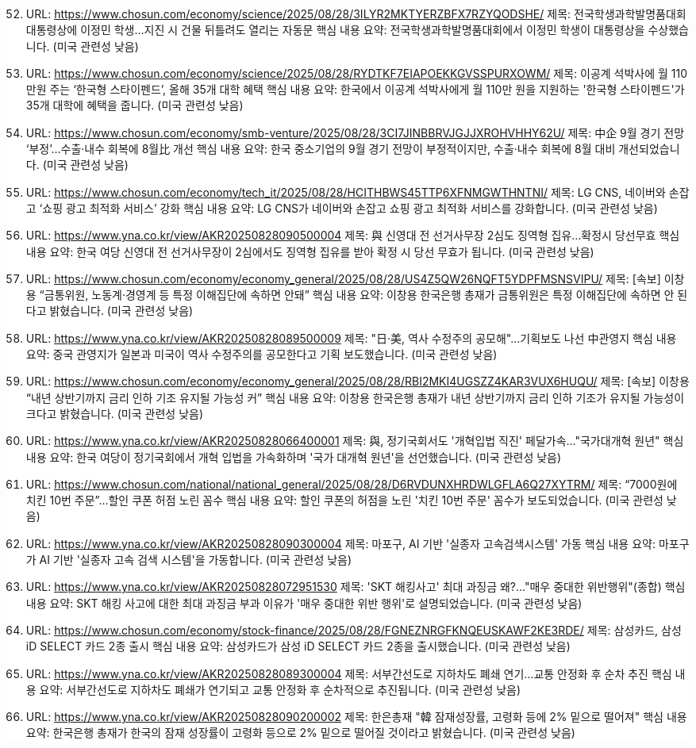 52. URL: https://www.chosun.com/economy/science/2025/08/28/3ILYR2MKTYERZBFX7RZYQODSHE/
    제목: 전국학생과학발명품대회 대통령상에 이정민 학생…지진 시 건물 뒤틀려도 열리는 자동문
    핵심 내용 요약: 전국학생과학발명품대회에서 이정민 학생이 대통령상을 수상했습니다. (미국 관련성 낮음)

53. URL: https://www.chosun.com/economy/science/2025/08/28/RYDTKF7EIAPOEKKGVSSPURXOWM/
    제목: 이공계 석박사에 월 110만원 주는 ‘한국형 스타이펜드’, 올해 35개 대학 혜택
    핵심 내용 요약: 한국에서 이공계 석박사에게 월 110만 원을 지원하는 '한국형 스타이펜드'가 35개 대학에 혜택을 줍니다. (미국 관련성 낮음)

54. URL: https://www.chosun.com/economy/smb-venture/2025/08/28/3CI7JINBBRVJGJJXROHVHHY62U/
    제목: 中企 9월 경기 전망 ‘부정’…수출·내수 회복에 8월比 개선
    핵심 내용 요약: 한국 중소기업의 9월 경기 전망이 부정적이지만, 수출·내수 회복에 8월 대비 개선되었습니다. (미국 관련성 낮음)

55. URL: https://www.chosun.com/economy/tech_it/2025/08/28/HCITHBWS45TTP6XFNMGWTHNTNI/
    제목: LG CNS, 네이버와 손잡고 ‘쇼핑 광고 최적화 서비스’ 강화
    핵심 내용 요약: LG CNS가 네이버와 손잡고 쇼핑 광고 최적화 서비스를 강화합니다. (미국 관련성 낮음)

56. URL: https://www.yna.co.kr/view/AKR20250828090500004
    제목: 與 신영대 전 선거사무장 2심도 징역형 집유…확정시 당선무효
    핵심 내용 요약: 한국 여당 신영대 전 선거사무장이 2심에서도 징역형 집유를 받아 확정 시 당선 무효가 됩니다. (미국 관련성 낮음)

57. URL: https://www.chosun.com/economy/economy_general/2025/08/28/US4Z5QW26NQFT5YDPFMSNSVIPU/
    제목: [속보] 이창용 “금통위원, 노동계·경영계 등 특정 이해집단에 속하면 안돼”
    핵심 내용 요약: 이창용 한국은행 총재가 금통위원은 특정 이해집단에 속하면 안 된다고 밝혔습니다. (미국 관련성 낮음)

58. URL: https://www.yna.co.kr/view/AKR20250828089500009
    제목: "日·美, 역사 수정주의 공모해"…기획보도 나선 中관영지
    핵심 내용 요약: 중국 관영지가 일본과 미국이 역사 수정주의를 공모한다고 기획 보도했습니다. (미국 관련성 낮음)

59. URL: https://www.chosun.com/economy/economy_general/2025/08/28/RBI2MKI4UGSZZ4KAR3VUX6HUQU/
    제목: [속보] 이창용 “내년 상반기까지 금리 인하 기조 유지될 가능성 커”
    핵심 내용 요약: 이창용 한국은행 총재가 내년 상반기까지 금리 인하 기조가 유지될 가능성이 크다고 밝혔습니다. (미국 관련성 낮음)

60. URL: https://www.yna.co.kr/view/AKR20250828066400001
    제목: 與, 정기국회서도 '개혁입법 직진' 페달가속…"국가대개혁 원년"
    핵심 내용 요약: 한국 여당이 정기국회에서 개혁 입법을 가속화하며 '국가 대개혁 원년'을 선언했습니다. (미국 관련성 낮음)

61. URL: https://www.chosun.com/national/national_general/2025/08/28/D6RVDUNXHRDWLGFLA6Q27XYTRM/
    제목: “7000원에 치킨 10번 주문”…할인 쿠폰 허점 노린 꼼수
    핵심 내용 요약: 할인 쿠폰의 허점을 노린 '치킨 10번 주문' 꼼수가 보도되었습니다. (미국 관련성 낮음)

62. URL: https://www.yna.co.kr/view/AKR20250828090300004
    제목: 마포구, AI 기반 '실종자 고속검색시스템' 가동
    핵심 내용 요약: 마포구가 AI 기반 '실종자 고속 검색 시스템'을 가동합니다. (미국 관련성 낮음)

63. URL: https://www.yna.co.kr/view/AKR20250828072951530
    제목: 'SKT 해킹사고' 최대 과징금 왜?…"매우 중대한 위반행위"(종합)
    핵심 내용 요약: SKT 해킹 사고에 대한 최대 과징금 부과 이유가 '매우 중대한 위반 행위'로 설명되었습니다. (미국 관련성 낮음)

64. URL: https://www.chosun.com/economy/stock-finance/2025/08/28/FGNEZNRGFKNQEUSKAWF2KE3RDE/
    제목: 삼성카드, 삼성 iD SELECT 카드 2종 출시
    핵심 내용 요약: 삼성카드가 삼성 iD SELECT 카드 2종을 출시했습니다. (미국 관련성 낮음)

65. URL: https://www.yna.co.kr/view/AKR20250828089300004
    제목: 서부간선도로 지하차도 폐쇄 연기…교통 안정화 후 순차 추진
    핵심 내용 요약: 서부간선도로 지하차도 폐쇄가 연기되고 교통 안정화 후 순차적으로 추진됩니다. (미국 관련성 낮음)

66. URL: https://www.yna.co.kr/view/AKR20250828090200002
    제목: 한은총재 "韓 잠재성장률, 고령화 등에 2% 밑으로 떨어져"
    핵심 내용 요약: 한국은행 총재가 한국의 잠재 성장률이 고령화 등으로 2% 밑으로 떨어질 것이라고 밝혔습니다. (미국 관련성 낮음)
